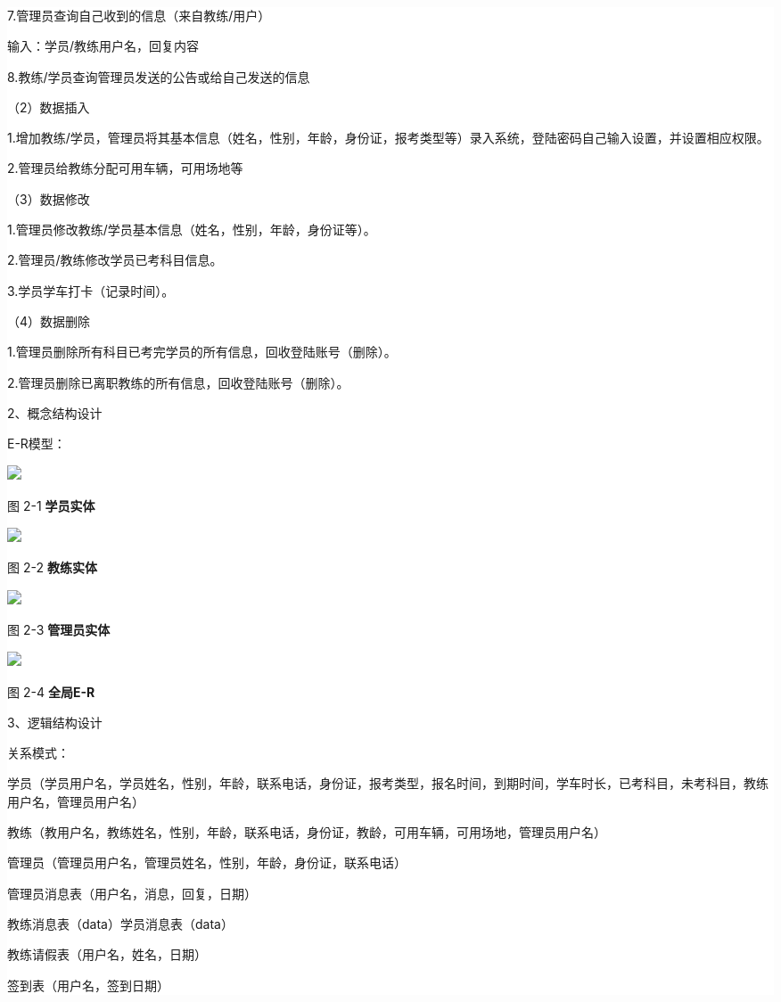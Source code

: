 7.管理员查询自己收到的信息（来自教练/用户）

输入：学员/教练用户名，回复内容

8.教练/学员查询管理员发送的公告或给自己发送的信息

（2）数据插入

1.增加教练/学员，管理员将其基本信息（姓名，性别，年龄，身份证，报考类型等）录入系统，登陆密码自己输入设置，并设置相应权限。

2.管理员给教练分配可用车辆，可用场地等

（3）数据修改

1.管理员修改教练/学员基本信息（姓名，性别，年龄，身份证等）。

2.管理员/教练修改学员已考科目信息。

3.学员学车打卡（记录时间）。

（4）数据删除

1.管理员删除所有科目已考完学员的所有信息，回收登陆账号（删除）。

2.管理员删除已离职教练的所有信息，回收登陆账号（删除）。

2、概念结构设计

E-R模型：

![](media/c1c4ed662f9552056bc88ac1ed09b324.png)

图 2-1 **学员实体**

![](media/06db98e4db88e047eb1cdbcedccfa176.png)

图 2-2 **教练实体**

![](media/57885a205a3014bbb0bfe7848daad8c1.png)

图 2-3 **管理员实体**

![](media/2aaa4127e8cdc5aec82c2b203e29932a.png)

图 2-4 **全局E-R**

3、逻辑结构设计

关系模式：

学员（学员用户名，学员姓名，性别，年龄，联系电话，身份证，报考类型，报名时间，到期时间，学车时长，已考科目，未考科目，教练用户名，管理员用户名）

教练（教用户名，教练姓名，性别，年龄，联系电话，身份证，教龄，可用车辆，可用场地，管理员用户名）

管理员（管理员用户名，管理员姓名，性别，年龄，身份证，联系电话）

管理员消息表（用户名，消息，回复，日期）

教练消息表（data）学员消息表（data）

教练请假表（用户名，姓名，日期）

签到表（用户名，签到日期）
